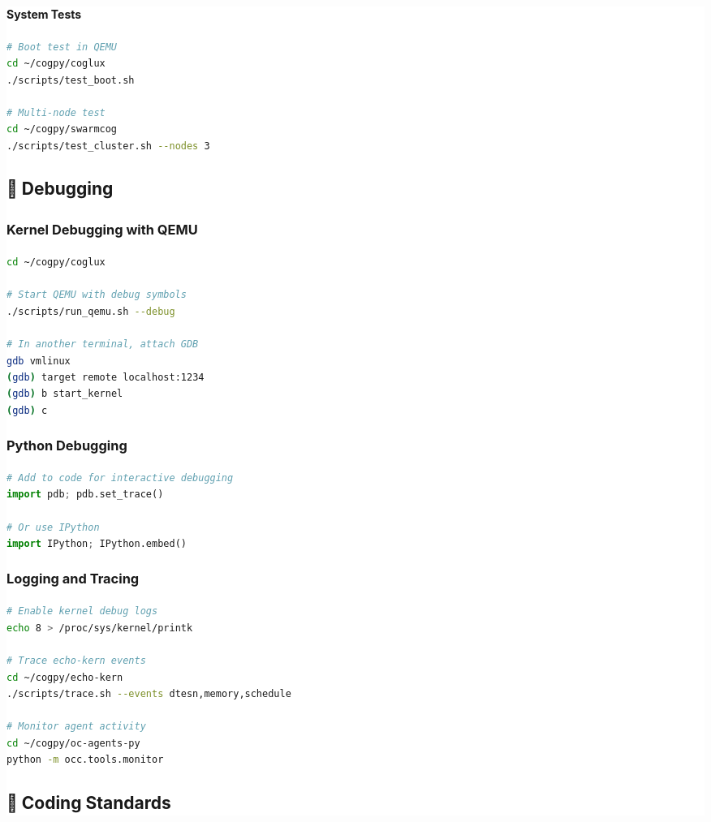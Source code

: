 #### System Tests
```bash
# Boot test in QEMU
cd ~/cogpy/coglux
./scripts/test_boot.sh

# Multi-node test
cd ~/cogpy/swarmcog
./scripts/test_cluster.sh --nodes 3
```

## 🐛 Debugging

### Kernel Debugging with QEMU
```bash
cd ~/cogpy/coglux

# Start QEMU with debug symbols
./scripts/run_qemu.sh --debug

# In another terminal, attach GDB
gdb vmlinux
(gdb) target remote localhost:1234
(gdb) b start_kernel
(gdb) c
```

### Python Debugging
```python
# Add to code for interactive debugging
import pdb; pdb.set_trace()

# Or use IPython
import IPython; IPython.embed()
```

### Logging and Tracing
```bash
# Enable kernel debug logs
echo 8 > /proc/sys/kernel/printk

# Trace echo-kern events
cd ~/cogpy/echo-kern
./scripts/trace.sh --events dtesn,memory,schedule

# Monitor agent activity
cd ~/cogpy/oc-agents-py
python -m occ.tools.monitor
```

## 📝 Coding Standards
